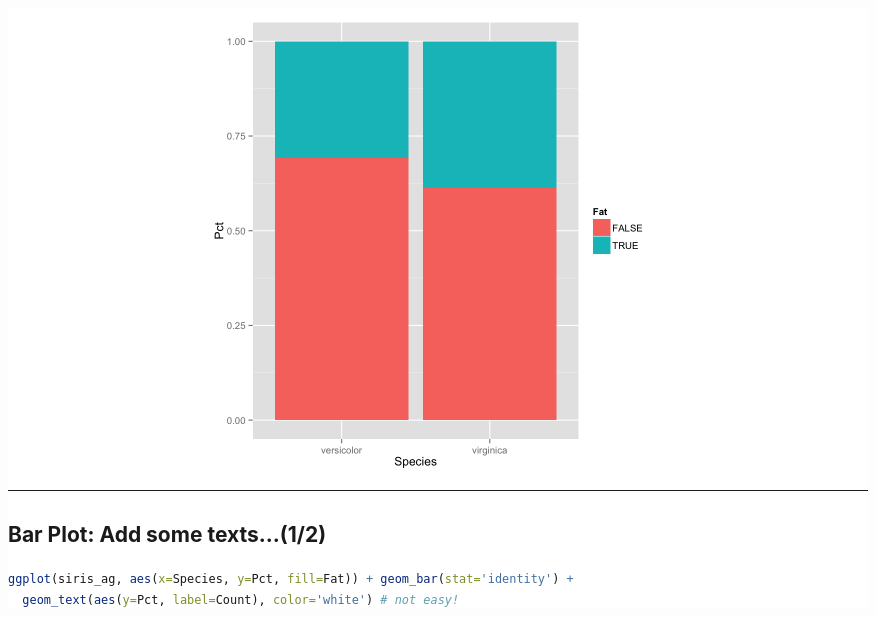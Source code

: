 <img src="assets/fig/unnamed-chunk-28.png" title="plot of chunk unnamed-chunk-28" alt="plot of chunk unnamed-chunk-28" width="468" style="display: block; margin: auto;" />

---

## Bar Plot: Add some texts...(1/2)

```r
ggplot(siris_ag, aes(x=Species, y=Pct, fill=Fat)) + geom_bar(stat='identity') +
  geom_text(aes(y=Pct, label=Count), color='white') # not easy!
```
